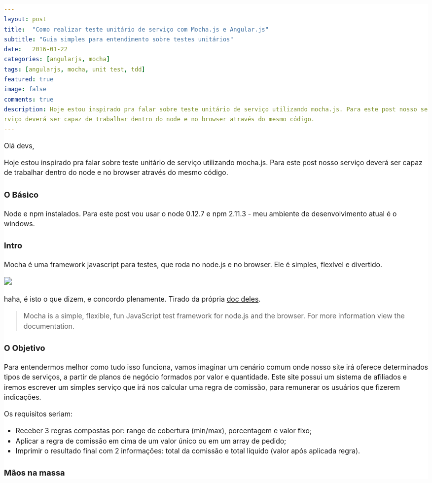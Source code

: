 ```yaml
---
layout: post
title:  "Como realizar teste unitário de serviço com Mocha.js e Angular.js"
subtitle: "Guia simples para entendimento sobre testes unitários"
date:   2016-01-22
categories: [angularjs, mocha]
tags: [angularjs, mocha, unit test, tdd]
featured: true
image: false
comments: true
description: Hoje estou inspirado pra falar sobre teste unitário de serviço utilizando mocha.js. Para este post nosso serviço deverá ser capaz de trabalhar dentro do node e no browser através do mesmo código.
---
```


Olá devs,

Hoje estou inspirado pra falar sobre teste unitário de serviço utilizando mocha.js. Para este post nosso serviço deverá ser capaz de trabalhar dentro do node e no browser através do mesmo código.

### O Básico
Node e npm instalados. Para este post vou usar o node 0.12.7 e npm 2.11.3 - meu ambiente de desenvolvimento atual é o windows.

### Intro
Mocha é uma framework javascript para testes, que roda no node.js e no browser. Ele é simples, flexível e divertido.

<img src="http://i.imgur.com/AxA93C2.jpg">

haha, é isto o que dizem, e concordo plenamente. Tirado da própria [doc deles](https://github.com/mochajs/mocha).

> Mocha is a simple, flexible, fun JavaScript test framework for node.js and the browser. For more information view the documentation.

### O Objetivo

Para entendermos melhor como tudo isso funciona, vamos imaginar um cenário comum onde nosso site irá oferece determinados tipos de serviços, a partir de planos de negócio formados por valor e quantidade. Este site possui um sistema de afiliados e iremos escrever um simples serviço que irá nos calcular uma regra de comissão, para remunerar os usuários que fizerem indicações.

Os requisitos seriam:

- Receber 3 regras compostas por: range de cobertura (min/max), porcentagem e valor fixo;
- Aplicar a regra de comissão em cima de um valor único ou em um array de pedido;
- Imprimir o resultado final com 2 informações: total da comissão e total líquido (valor após aplicada regra).

### Mãos na massa
